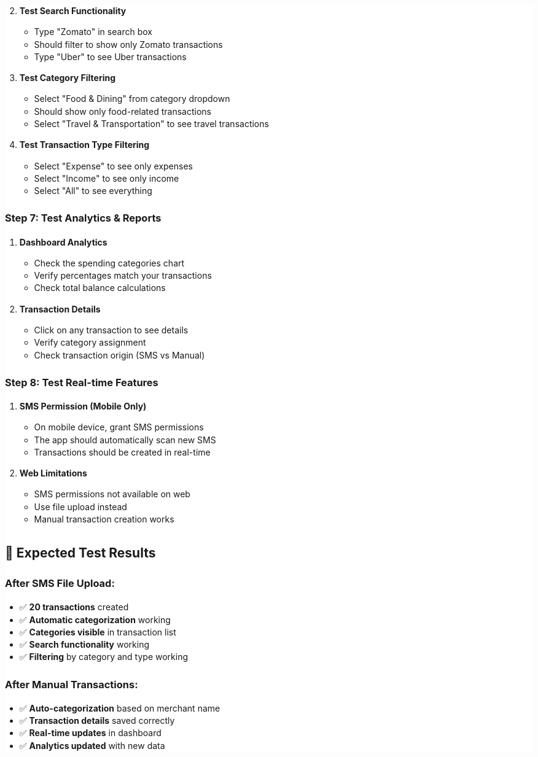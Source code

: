 2. **Test Search Functionality**
   - Type "Zomato" in search box
   - Should filter to show only Zomato transactions
   - Type "Uber" to see Uber transactions

3. **Test Category Filtering**
   - Select "Food & Dining" from category dropdown
   - Should show only food-related transactions
   - Select "Travel & Transportation" to see travel transactions

4. **Test Transaction Type Filtering**
   - Select "Expense" to see only expenses
   - Select "Income" to see only income
   - Select "All" to see everything

### **Step 7: Test Analytics & Reports**
1. **Dashboard Analytics**
   - Check the spending categories chart
   - Verify percentages match your transactions
   - Check total balance calculations

2. **Transaction Details**
   - Click on any transaction to see details
   - Verify category assignment
   - Check transaction origin (SMS vs Manual)

### **Step 8: Test Real-time Features**
1. **SMS Permission (Mobile Only)**
   - On mobile device, grant SMS permissions
   - The app should automatically scan new SMS
   - Transactions should be created in real-time

2. **Web Limitations**
   - SMS permissions not available on web
   - Use file upload instead
   - Manual transaction creation works

## 🧪 Expected Test Results

### **After SMS File Upload:**
- ✅ **20 transactions** created
- ✅ **Automatic categorization** working
- ✅ **Categories visible** in transaction list
- ✅ **Search functionality** working
- ✅ **Filtering** by category and type working

### **After Manual Transactions:**
- ✅ **Auto-categorization** based on merchant name
- ✅ **Transaction details** saved correctly
- ✅ **Real-time updates** in dashboard
- ✅ **Analytics updated** with new data
